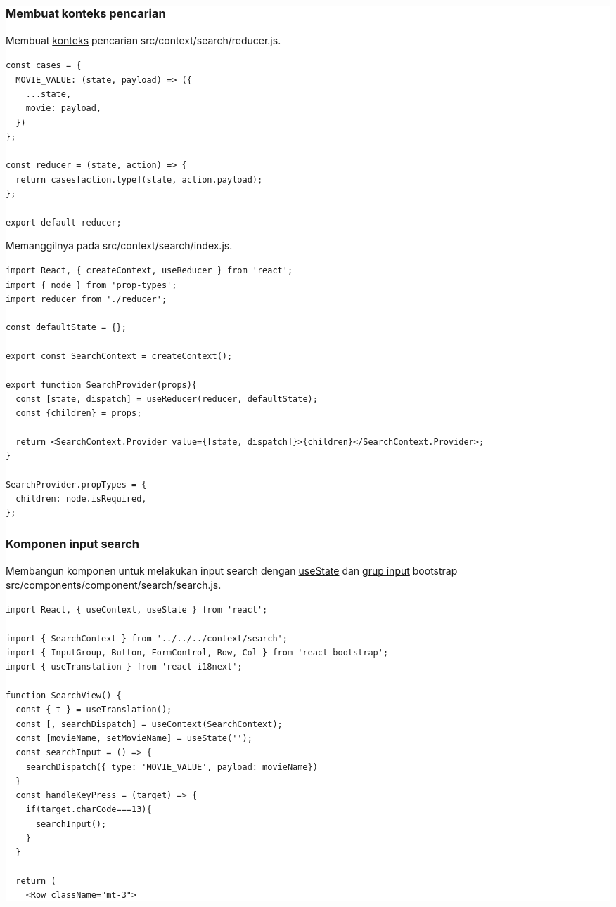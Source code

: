 ### Membuat konteks pencarian
Membuat [konteks](https://reactjs.org/docs/context.html) pencarian src/context/search/reducer.js.
```
const cases = {
  MOVIE_VALUE: (state, payload) => ({
    ...state,
    movie: payload,
  })
};

const reducer = (state, action) => {
  return cases[action.type](state, action.payload);
};

export default reducer;
```
Memanggilnya pada src/context/search/index.js.
```
import React, { createContext, useReducer } from 'react';
import { node } from 'prop-types';
import reducer from './reducer';

const defaultState = {};

export const SearchContext = createContext();

export function SearchProvider(props){
  const [state, dispatch] = useReducer(reducer, defaultState);
  const {children} = props;

  return <SearchContext.Provider value={[state, dispatch]}>{children}</SearchContext.Provider>;
}

SearchProvider.propTypes = {
  children: node.isRequired,
};
```

### Komponen input search
Membangun komponen untuk melakukan input search dengan [useState](https://reactjs.org/docs/hooks-state.html) dan [grup input](https://react-bootstrap.github.io/components/input-group/) bootstrap src/components/component/search/search.js.
```
import React, { useContext, useState } from 'react';

import { SearchContext } from '../../../context/search';
import { InputGroup, Button, FormControl, Row, Col } from 'react-bootstrap';
import { useTranslation } from 'react-i18next';

function SearchView() {
  const { t } = useTranslation();
  const [, searchDispatch] = useContext(SearchContext);
  const [movieName, setMovieName] = useState(''); 
  const searchInput = () => {
    searchDispatch({ type: 'MOVIE_VALUE', payload: movieName})
  }
  const handleKeyPress = (target) => {
    if(target.charCode===13){
      searchInput();    
    } 
  }

  return (
    <Row className="mt-3">
```